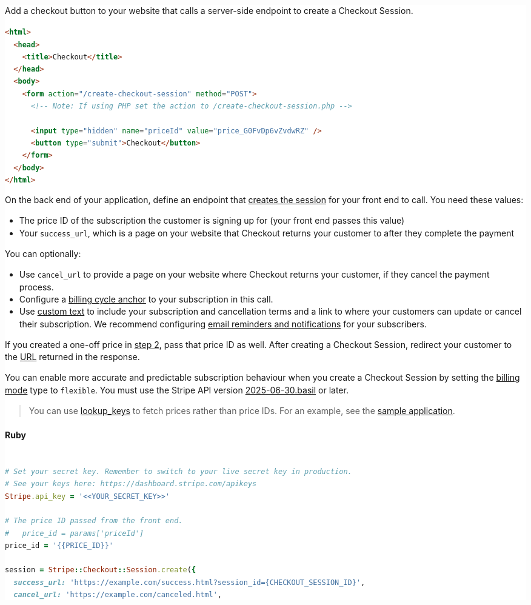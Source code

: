 Add a checkout button to your website that calls a server-side endpoint to create a Checkout Session.

```html
<html>
  <head>
    <title>Checkout</title>
  </head>
  <body>
    <form action="/create-checkout-session" method="POST">
      <!-- Note: If using PHP set the action to /create-checkout-session.php -->

      <input type="hidden" name="priceId" value="price_G0FvDp6vZvdwRZ" />
      <button type="submit">Checkout</button>
    </form>
  </body>
</html>
```

On the back end of your application, define an endpoint that [creates the session](https://docs.stripe.com/api/checkout/sessions/create.md) for your front end to call. You need these values:

- The price ID of the subscription the customer is signing up for (your front end passes this value)
- Your `success_url`, which is a page on your website that Checkout returns your customer to after they complete the payment

You can optionally:

- Use `cancel_url` to provide a page on your website where Checkout returns your customer, if they cancel the payment process.
- Configure a [billing cycle anchor](https://docs.stripe.com/billing/subscriptions/billing-cycle.md) to your subscription in this call.
- Use [custom text](https://docs.stripe.com/payments/checkout/customization/policies.md?payment-ui=embedded-form#customize-payment-method-reuse-agreement-and-subscription-terms) to include your subscription and cancellation terms and a link to where your customers can update or cancel their subscription. We recommend configuring [email reminders and notifications](https://docs.stripe.com/invoicing/send-email.md#email-configuration) for your subscribers.

If you created a one-off price in [step 2](https://docs.stripe.com/billing/subscriptions/build-subscriptions.md#create-pricing-model), pass that price ID as well. After creating a Checkout Session, redirect your customer to the [URL](https://docs.stripe.com/api/checkout/sessions/object.md#checkout_session_object-url) returned in the response.

You can enable more accurate and predictable subscription behaviour when you create a Checkout Session by setting the [billing mode](https://docs.stripe.com/billing/subscriptions/billing-mode.md) type to `flexible`. You must use the Stripe API version [2025-06-30.basil](https://docs.stripe.com/changelog/basil.md#2025-06-30.basil) or later.

> You can use [lookup_keys](https://docs.stripe.com/products-prices/manage-prices.md#lookup-keys) to fetch prices rather than price IDs. For an example, see the [sample application](https://github.com/stripe-samples/subscription-use-cases/tree/main/fixed-price-subscriptions).

#### Ruby

```ruby

# Set your secret key. Remember to switch to your live secret key in production.
# See your keys here: https://dashboard.stripe.com/apikeys
Stripe.api_key = '<<YOUR_SECRET_KEY>>'

# The price ID passed from the front end.
#   price_id = params['priceId']
price_id = '{{PRICE_ID}}'

session = Stripe::Checkout::Session.create({
  success_url: 'https://example.com/success.html?session_id={CHECKOUT_SESSION_ID}',
  cancel_url: 'https://example.com/canceled.html',
```